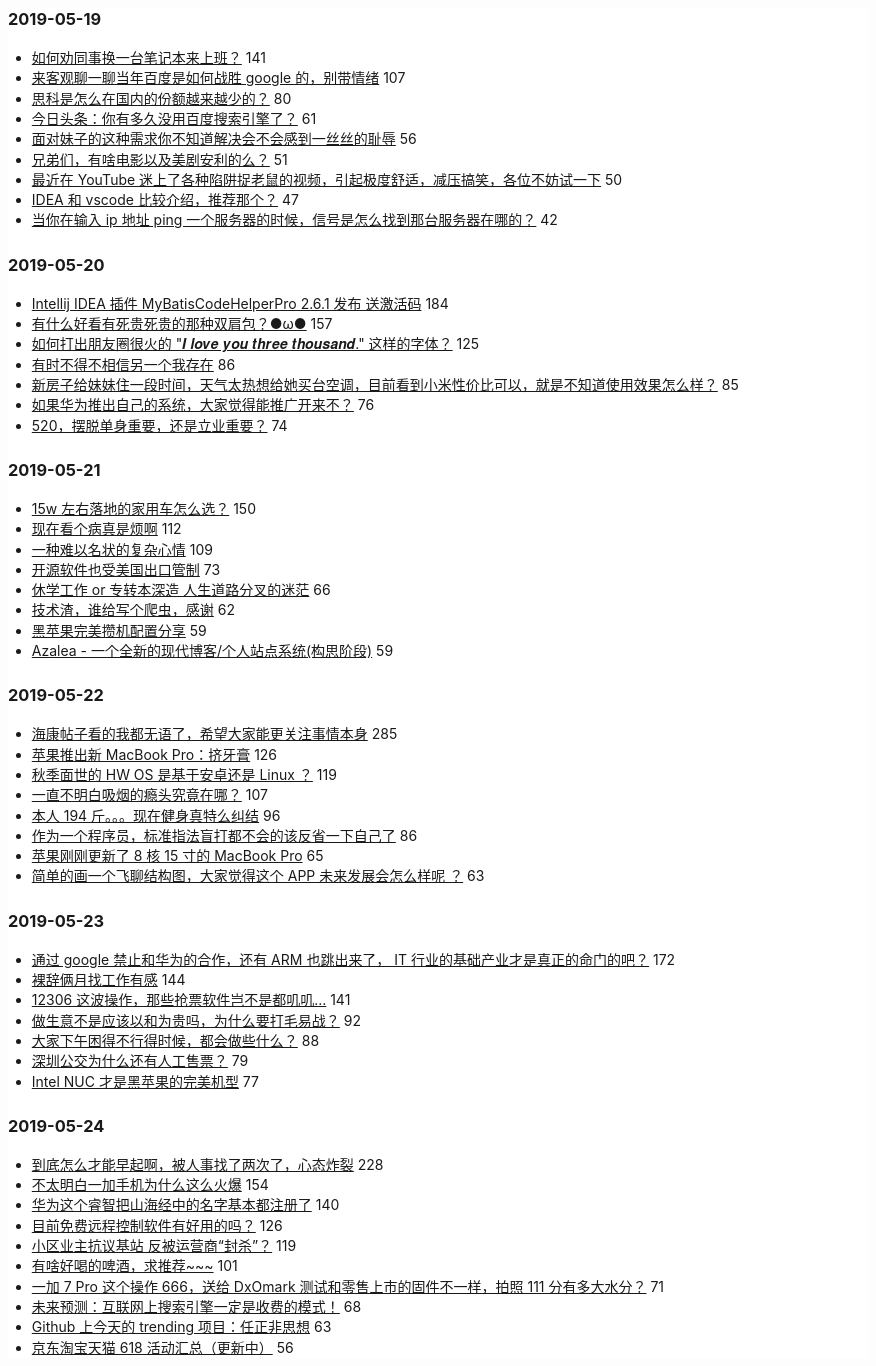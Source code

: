 ### 2019-05-19 
- [如何劝同事换一台笔记本来上班？](https://www.v2ex.com/t/565505) 141
- [来客观聊一聊当年百度是如何战胜 google 的，别带情绪](https://www.v2ex.com/t/565522) 107
- [思科是怎么在国内的份额越来越少的？](https://www.v2ex.com/t/565521) 80
- [今日头条：你有多久没用百度搜索引擎了？](https://www.v2ex.com/t/565513) 61
- [面对妹子的这种需求你不知道解决会不会感到一丝丝的耻辱](https://www.v2ex.com/t/565542) 56
- [兄弟们，有啥电影以及美剧安利的么？](https://www.v2ex.com/t/565520) 51
- [最近在 YouTube 迷上了各种陷阱捉老鼠的视频，引起极度舒适，减压搞笑，各位不妨试一下](https://www.v2ex.com/t/565467) 50
- [IDEA 和 vscode 比较介绍，推荐那个？](https://www.v2ex.com/t/565476) 47
- [当你在输入 ip 地址 ping 一个服务器的时候，信号是怎么找到那台服务器在哪的？](https://www.v2ex.com/t/565412) 42 

### 2019-05-20 
- [Intellij IDEA 插件 MyBatisCodeHelperPro 2.6.1 发布 送激活码](https://www.v2ex.com/t/565775) 184
- [有什么好看有死贵死贵的那种双肩包？●ω●](https://www.v2ex.com/t/565690) 157
- [如何打出朋友圈很火的 "𝑰 𝒍𝒐𝒗𝒆 𝒚𝒐𝒖 𝒕𝒉𝒓𝒆𝒆 𝒕𝒉𝒐𝒖𝒔𝒂𝒏𝒅." 这样的字体？](https://www.v2ex.com/t/565803) 125
- [有时不得不相信另一个我存在](https://www.v2ex.com/t/565683) 86
- [新房子给妹妹住一段时间，天气太热想给她买台空调，目前看到小米性价比可以，就是不知道使用效果怎么样？](https://www.v2ex.com/t/565677) 85
- [如果华为推出自己的系统，大家觉得能推广开来不？](https://www.v2ex.com/t/565826) 76
- [520，摆脱单身重要，还是立业重要？](https://www.v2ex.com/t/565686) 74 

### 2019-05-21 
- [15w 左右落地的家用车怎么选？](https://www.v2ex.com/t/566102) 150
- [现在看个病真是烦啊](https://www.v2ex.com/t/566061) 112
- [一种难以名状的复杂心情](https://www.v2ex.com/t/566119) 109
- [开源软件也受美国出口管制](https://www.v2ex.com/t/566186) 73
- [休学工作 or 专转本深造 人生道路分叉的迷茫](https://www.v2ex.com/t/566112) 66
- [技术渣，谁给写个爬虫，感谢](https://www.v2ex.com/t/566261) 62
- [黑苹果完美攒机配置分享](https://www.v2ex.com/t/566084) 59
- [Azalea - 一个全新的现代博客/个人站点系统(构思阶段)](https://www.v2ex.com/t/565998) 59 

### 2019-05-22 
- [海康帖子看的我都无语了，希望大家能更关注事情本身](https://www.v2ex.com/t/566559) 285
- [苹果推出新 MacBook Pro：挤牙膏](https://www.v2ex.com/t/566415) 126
- [秋季面世的 HW OS 是基于安卓还是 Linux ？](https://www.v2ex.com/t/566384) 119
- [一直不明白吸烟的瘾头究竟在哪？](https://www.v2ex.com/t/566480) 107
- [本人 194 斤。。。现在健身真特么纠结](https://www.v2ex.com/t/566444) 96
- [作为一个程序员，标准指法盲打都不会的该反省一下自己了](https://www.v2ex.com/t/566514) 86
- [苹果刚刚更新了 8 核 15 寸的 MacBook Pro](https://www.v2ex.com/t/566398) 65
- [简单的画一个飞聊结构图，大家觉得这个 APP 未来发展会怎么样呢 ？](https://www.v2ex.com/t/566387) 63 

### 2019-05-23 
- [通过 google 禁止和华为的合作，还有 ARM 也跳出来了， IT 行业的基础产业才是真正的命门的吧？](https://www.v2ex.com/t/566973) 172
- [裸辞俩月找工作有感](https://www.v2ex.com/t/566776) 144
- [12306 这波操作，那些抢票软件岂不是都叽叽…](https://www.v2ex.com/t/566927) 141
- [做生意不是应该以和为贵吗，为什么要打毛易战？](https://www.v2ex.com/t/567021) 92
- [大家下午困得不行得时候，都会做些什么？](https://www.v2ex.com/t/566975) 88
- [深圳公交为什么还有人工售票？](https://www.v2ex.com/t/566711) 79
- [Intel NUC 才是黑苹果的完美机型](https://www.v2ex.com/t/566820) 77 

### 2019-05-24 
- [到底怎么才能早起啊，被人事找了两次了，心态炸裂](https://www.v2ex.com/t/567212) 228
- [不太明白一加手机为什么这么火爆](https://www.v2ex.com/t/567081) 154
- [华为这个睿智把山海经中的名字基本都注册了](https://www.v2ex.com/t/567351) 140
- [目前免费远程控制软件有好用的吗？](https://www.v2ex.com/t/567221) 126
- [小区业主抗议基站 反被运营商“封杀”？](https://www.v2ex.com/t/567193) 119
- [有啥好喝的啤酒，求推荐~~~](https://www.v2ex.com/t/567107) 101
- [一加 7 Pro 这个操作 666，送给 DxOmark 测试和零售上市的固件不一样，拍照 111 分有多大水分？](https://www.v2ex.com/t/567152) 71
- [未来预测：互联网上搜索引擎一定是收费的模式！](https://www.v2ex.com/t/567216) 68
- [Github 上今天的 trending 项目：任正非思想](https://www.v2ex.com/t/567293) 63
- [京东淘宝天猫 618 活动汇总（更新中）](https://www.v2ex.com/t/567222) 56 
